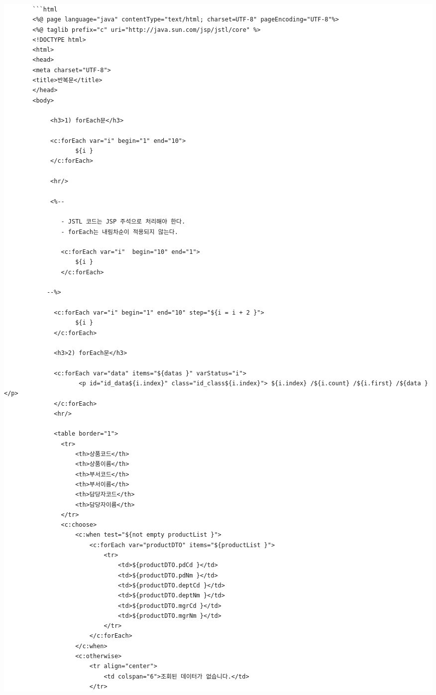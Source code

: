             ```html
            <%@ page language="java" contentType="text/html; charset=UTF-8" pageEncoding="UTF-8"%>
            <%@ taglib prefix="c" uri="http://java.sun.com/jsp/jstl/core" %>
            <!DOCTYPE html>
            <html>
            <head>
            <meta charset="UTF-8">
            <title>반복문</title>
            </head>
            <body>
            
            	 <h3>1) forEach문</h3>
            	 
            	 <c:forEach var="i" begin="1" end="10">
            			${i } 
             	 </c:forEach>
             	 
             	 <hr/>
             	 
             	 <%-- 
            	
            		- JSTL 코드는 JSP 주석으로 처리해야 한다.
            		- forEach는 내림차순이 적용되지 않는다.
            		
            		<c:forEach var="i"  begin="10" end="1">
            			${i } 
            		</c:forEach>
            		
            	--%>
             	 
             	  <c:forEach var="i" begin="1" end="10" step="${i = i + 2 }">
            			${i } 
             	  </c:forEach>
             	  
             	  <h3>2) forEach문</h3>
             	  
             	  <c:forEach var="data" items="${datas }" varStatus="i">
             	  		 <p id="id_data${i.index}" class="id_class${i.index}"> ${i.index} /${i.count} /${i.first} /${data }</p>
             	  </c:forEach>
             	  <hr/>
             	  
             	  <table border="1">
            		<tr>
            			<th>상품코드</th>
            			<th>상품이름</th>
            			<th>부서코드</th>
            			<th>부서이름</th>
            			<th>담당자코드</th>
            			<th>담당자이름</th>
            		</tr>
            		<c:choose>
            			<c:when test="${not empty productList }">
            				<c:forEach var="productDTO" items="${productList }">
            					<tr>
            						<td>${productDTO.pdCd }</td>
            						<td>${productDTO.pdNm }</td>
            						<td>${productDTO.deptCd }</td>
            						<td>${productDTO.deptNm }</td>
            						<td>${productDTO.mgrCd }</td>
            						<td>${productDTO.mgrNm }</td>
            					</tr>
            				</c:forEach>
            			</c:when>
            			<c:otherwise>
            				<tr align="center">
            					<td colspan="6">조회된 데이터가 없습니다.</td>
            				</tr>